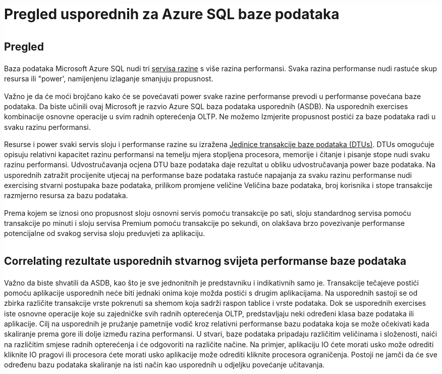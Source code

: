 <properties
    pageTitle="Pregled usporednih za Azure SQL baze podataka"
    description="U ovoj se temi opisuju usporednih baze podataka SQL Azure koristi u mjerenje performanse baze podataka SQL Azure."
    services="sql-database"
    documentationCenter="na"
    authors="CarlRabeler"
    manager="jhubbard"
    editor="monicar" />


<tags
    ms.service="sql-database"
    ms.devlang="na"
    ms.topic="article"
    ms.tgt_pltfrm="na"
    ms.workload="data-management"
    ms.date="06/21/2016"
    ms.author="carlrab" />

# <a name="azure-sql-database-benchmark-overview"></a>Pregled usporednih za Azure SQL baze podataka

## <a name="overview"></a>Pregled
Baza podataka Microsoft Azure SQL nudi tri [servisa razine](sql-database-service-tiers.md) s više razina performansi. Svaka razina performanse nudi rastuće skup resursa ili "power', namijenjenu izlaganje smanjuju propusnost.

Važno je da će moći brojčano kako će se povećavati power svake razine performanse prevodi u performanse povećana baze podataka. Da biste učinili ovaj Microsoft je razvio Azure SQL baza podataka usporednih (ASDB). Na usporednih exercises kombinacije osnovne operacije u svim radnih opterećenja OLTP. Ne možemo Izmjerite propusnost postići za baze podataka radi u svaku razinu performansi.

Resurse i power svaki servis sloju i performanse razine su izražena [Jedinice transakcije baze podataka (DTUs)](sql-database-technical-overview.md#understand-dtus). DTUs omogućuje opisuju relativni kapacitet razinu performansi na temelju mjera stopljena procesora, memorije i čitanje i pisanje stope nudi svaku razinu performansi. Udvostručavanja ocjena DTU baze podataka daje rezultat u obliku udvostručavanja power baze podataka. Na usporednih zatražit procijenite utjecaj na performanse baze podataka rastuće napajanja za svaku razinu performanse nudi exercising stvarni postupaka baze podataka, prilikom promjene veličine Veličina baze podataka, broj korisnika i stope transakcije razmjerno resursa za bazu podataka.

Prema kojem se iznosi ono propusnost sloju osnovni servis pomoću transakcije po sati, sloju standardnog servisa pomoću transakcije po minuti i sloju servisa Premium pomoću transakcije po sekundi, on olakšava brzo povezivanje performanse potencijalne od svakog servisa sloju preduvjeti za aplikaciju.

## <a name="correlating-benchmark-results-to-real-world-database-performance"></a>Correlating rezultate usporednih stvarnog svijeta performanse baze podataka
Važno da biste shvatili da ASDB, kao što je sve jednonitnih je predstavniku i indikativnih samo je. Transakcije tečajeve postići pomoću aplikacije usporednih neće biti jednaki onima koje možda postići s drugim aplikacijama. Na usporednih sastoji se od zbirka različite transakcije vrste pokrenuti sa shemom koja sadrži raspon tablice i vrste podataka. Dok se usporednih exercises iste osnovne operacije koje su zajedničke svih radnih opterećenja OLTP, predstavljaju neki određeni klasa baze podataka ili aplikacije. Cilj na usporednih je pružanje pametnije vodič kroz relativni performanse bazu podataka koja se može očekivati kada skaliranje prema gore ili dolje između razina performansi. U stvari, baze podataka pripadaju različitim veličinama i složenosti, naići na različitim smjese radnih opterećenja i će odgovoriti na različite načine. Na primjer, aplikaciju IO ćete morati usko može odrediti kliknite IO pragovi ili procesora ćete morati usko aplikacije može odrediti kliknite procesora ograničenja. Postoji ne jamči da će sve određenu bazu podataka skaliranje na isti način kao usporednih u odjeljku povećanje učitavanja.
